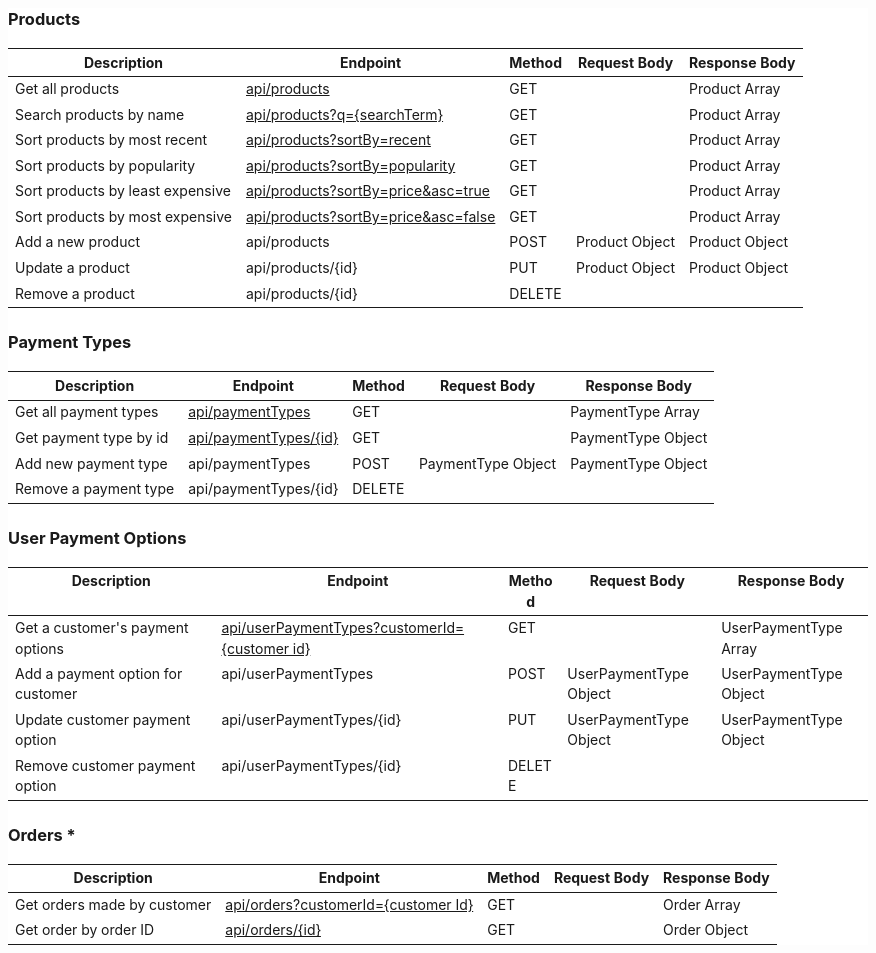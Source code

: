 ### Products

| Description                      | Endpoint                                                                                                                | Method | Request Body   | Response Body  |
| -------------------------------- | ----------------------------------------------------------------------------------------------------------------------- | ------ | -------------- | -------------- |
| Get all products                 | [api/products](https://bangazon-prototype-api.herokuapp.com/api/products)                                               | GET    |                | Product Array  |
| Search products by name          | [api/products?q={searchTerm}](https://bangazon-prototype-api.herokuapp.com/api/products?q=Accord)                       | GET    |                | Product Array  |
| Sort products by most recent     | [api/products?sortBy=recent](https://bangazon-prototype-api.herokuapp.com/api/products?sortBy=recent)                   | GET    |                | Product Array  |
| Sort products by popularity      | [api/products?sortBy=popularity](https://bangazon-prototype-api.herokuapp.com/api/products?sortBy=popularity)           | GET    |                | Product Array  |
| Sort products by least expensive | [api/products?sortBy=price&asc=true](https://bangazon-prototype-api.herokuapp.com/api/products?sortBy=price&asc=true)   | GET    |                | Product Array  |
| Sort products by most expensive  | [api/products?sortBy=price&asc=false](https://bangazon-prototype-api.herokuapp.com/api/products?sortBy=price&asc=false) | GET    |                | Product Array  |
| Add a new product                | api/products                                                                                                            | POST   | Product Object | Product Object |
| Update a product                 | api/products/{id}                                                                                                       | PUT    | Product Object | Product Object |
| Remove a product                 | api/products/{id}                                                                                                       | DELETE |                |                |

### Payment Types

| Description            | Endpoint                                                                                             | Method | Request Body       | Response Body      |
| ---------------------- | ---------------------------------------------------------------------------------------------------- | ------ | ------------------ | ------------------ |
| Get all payment types  | [api/paymentTypes](https://bangazon-prototype-api.herokuapp.com/api/paymentTypes)                    | GET    |                    | PaymentType Array  |
| Get payment type by id | [api/paymentTypes/{id}](https://bangazon-prototype-api.herokuapp.com/api/paymentTypes/1575501974872) | GET    |                    | PaymentType Object |
| Add new payment type   | api/paymentTypes                                                                                     | POST   | PaymentType Object | PaymentType Object |
| Remove a payment type  | api/paymentTypes/{id}                                                                                | DELETE |                    |                    |

### User Payment Options

| Description                       | Endpoint                                                                                                                                    | Method | Request Body           | Response Body          |
| --------------------------------- | ------------------------------------------------------------------------------------------------------------------------------------------- | ------ | ---------------------- | ---------------------- |
| Get a customer's payment options  | [api/userPaymentTypes?customerId={customer id}](https://bangazon-prototype-api.herokuapp.com/api/userPaymentTypes?customerId=1575559407787) | GET    |                        | UserPaymentType Array  |
| Add a payment option for customer | api/userPaymentTypes                                                                                                                        | POST   | UserPaymentType Object | UserPaymentType Object |
| Update customer payment option    | api/userPaymentTypes/{id}                                                                                                                   | PUT    | UserPaymentType Object | UserPaymentType Object |
| Remove customer payment option    | api/userPaymentTypes/{id}                                                                                                                   | DELETE |                        |                        |

### Orders \*

| Description                    | Endpoint                                                                                                                                   | Method | Request Body           | Response Body                 |
| ------------------------------ | ------------------------------------------------------------------------------------------------------------------------------------------ | ------ | ---------------------- | ----------------------------- |
| Get orders made by customer    | [api/orders?customerId={customer Id}](https://bangazon-prototype-api.herokuapp.com/api/orders?customerId=1575559407787)                    | GET    |                        | Order Array                   |
| Get order by order ID          | [api/orders/{id}](https://bangazon-prototype-api.herokuapp.com/api/orders/1575559407665)                                                   | GET    |                        | Order Object                  |